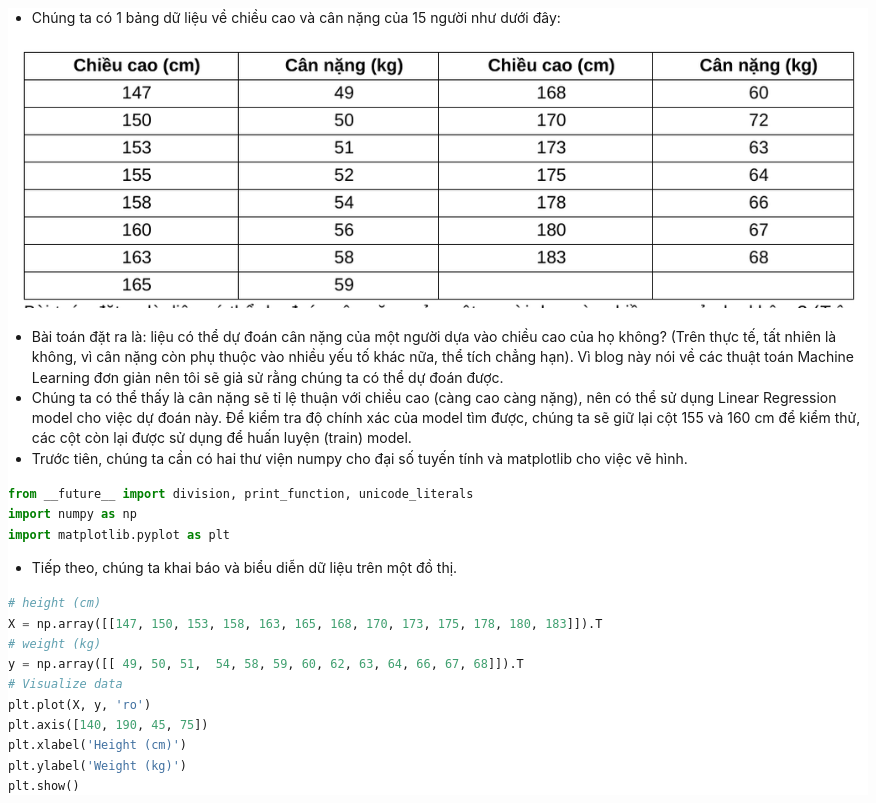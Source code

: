 - Chúng ta có 1 bảng dữ liệu về chiều cao và cân nặng của 15 người như dưới đây:

![anh](./image/322.png)


- Bài toán đặt ra là: liệu có thể dự đoán cân nặng của một người dựa vào chiều cao của họ không? (Trên thực tế, tất nhiên là không, vì cân nặng còn phụ thuộc vào nhiều yếu tố khác nữa, thể tích chẳng hạn). Vì blog này nói về các thuật toán Machine Learning đơn giản nên tôi sẽ giả sử rằng chúng ta có thể dự đoán được.
- Chúng ta có thể thấy là cân nặng sẽ tỉ lệ thuận với chiều cao (càng cao càng nặng), nên có thể sử dụng Linear Regression model cho việc dự đoán này. Để kiểm tra độ chính xác của model tìm được, chúng ta sẽ giữ lại cột 155 và 160 cm để kiểm thử, các cột còn lại được sử dụng để huấn luyện (train) model.
- Trước tiên, chúng ta cần có hai thư viện numpy cho đại số tuyến tính và matplotlib cho việc vẽ hình.

```python
from __future__ import division, print_function, unicode_literals
import numpy as np 
import matplotlib.pyplot as plt
```

- Tiếp theo, chúng ta khai báo và biểu diễn dữ liệu trên một đồ thị.

```python
# height (cm)
X = np.array([[147, 150, 153, 158, 163, 165, 168, 170, 173, 175, 178, 180, 183]]).T
# weight (kg)
y = np.array([[ 49, 50, 51,  54, 58, 59, 60, 62, 63, 64, 66, 67, 68]]).T
# Visualize data 
plt.plot(X, y, 'ro')
plt.axis([140, 190, 45, 75])
plt.xlabel('Height (cm)')
plt.ylabel('Weight (kg)')
plt.show()
```

